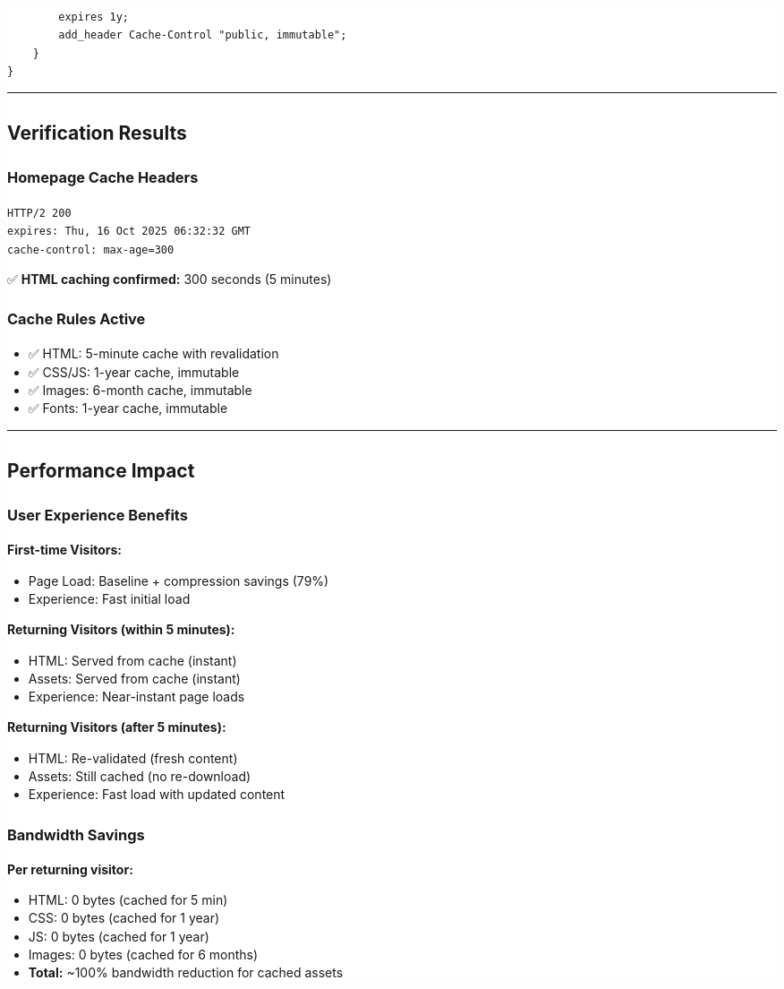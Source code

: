 ```nginx
        expires 1y;
        add_header Cache-Control "public, immutable";
    }
}
```

---

## Verification Results

### Homepage Cache Headers
```http
HTTP/2 200
expires: Thu, 16 Oct 2025 06:32:32 GMT
cache-control: max-age=300
```

✅ **HTML caching confirmed:** 300 seconds (5 minutes)

### Cache Rules Active
- ✅ HTML: 5-minute cache with revalidation
- ✅ CSS/JS: 1-year cache, immutable
- ✅ Images: 6-month cache, immutable
- ✅ Fonts: 1-year cache, immutable

---

## Performance Impact

### User Experience Benefits

**First-time Visitors:**
- Page Load: Baseline + compression savings (79%)
- Experience: Fast initial load

**Returning Visitors (within 5 minutes):**
- HTML: Served from cache (instant)
- Assets: Served from cache (instant)
- Experience: Near-instant page loads

**Returning Visitors (after 5 minutes):**
- HTML: Re-validated (fresh content)
- Assets: Still cached (no re-download)
- Experience: Fast load with updated content

### Bandwidth Savings

**Per returning visitor:**
- HTML: 0 bytes (cached for 5 min)
- CSS: 0 bytes (cached for 1 year)
- JS: 0 bytes (cached for 1 year)
- Images: 0 bytes (cached for 6 months)
- **Total:** ~100% bandwidth reduction for cached assets
